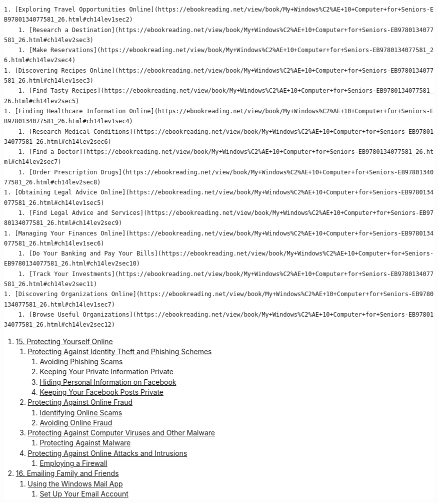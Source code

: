    1. [Exploring Travel Opportunities Online](https://ebookreading.net/view/book/My+Windows%C2%AE+10+Computer+for+Seniors-EB9780134077581_26.html#ch14lev1sec2)
        1. [Research a Destination](https://ebookreading.net/view/book/My+Windows%C2%AE+10+Computer+for+Seniors-EB9780134077581_26.html#ch14lev2sec3)
        1. [Make Reservations](https://ebookreading.net/view/book/My+Windows%C2%AE+10+Computer+for+Seniors-EB9780134077581_26.html#ch14lev2sec4)
    1. [Discovering Recipes Online](https://ebookreading.net/view/book/My+Windows%C2%AE+10+Computer+for+Seniors-EB9780134077581_26.html#ch14lev1sec3)
        1. [Find Tasty Recipes](https://ebookreading.net/view/book/My+Windows%C2%AE+10+Computer+for+Seniors-EB9780134077581_26.html#ch14lev2sec5)
    1. [Finding Healthcare Information Online](https://ebookreading.net/view/book/My+Windows%C2%AE+10+Computer+for+Seniors-EB9780134077581_26.html#ch14lev1sec4)
        1. [Research Medical Conditions](https://ebookreading.net/view/book/My+Windows%C2%AE+10+Computer+for+Seniors-EB9780134077581_26.html#ch14lev2sec6)
        1. [Find a Doctor](https://ebookreading.net/view/book/My+Windows%C2%AE+10+Computer+for+Seniors-EB9780134077581_26.html#ch14lev2sec7)
        1. [Order Prescription Drugs](https://ebookreading.net/view/book/My+Windows%C2%AE+10+Computer+for+Seniors-EB9780134077581_26.html#ch14lev2sec8)
    1. [Obtaining Legal Advice Online](https://ebookreading.net/view/book/My+Windows%C2%AE+10+Computer+for+Seniors-EB9780134077581_26.html#ch14lev1sec5)
        1. [Find Legal Advice and Services](https://ebookreading.net/view/book/My+Windows%C2%AE+10+Computer+for+Seniors-EB9780134077581_26.html#ch14lev2sec9)
    1. [Managing Your Finances Online](https://ebookreading.net/view/book/My+Windows%C2%AE+10+Computer+for+Seniors-EB9780134077581_26.html#ch14lev1sec6)
        1. [Do Your Banking and Pay Your Bills](https://ebookreading.net/view/book/My+Windows%C2%AE+10+Computer+for+Seniors-EB9780134077581_26.html#ch14lev2sec10)
        1. [Track Your Investments](https://ebookreading.net/view/book/My+Windows%C2%AE+10+Computer+for+Seniors-EB9780134077581_26.html#ch14lev2sec11)
    1. [Discovering Organizations Online](https://ebookreading.net/view/book/My+Windows%C2%AE+10+Computer+for+Seniors-EB9780134077581_26.html#ch14lev1sec7)
        1. [Browse Useful Organizations](https://ebookreading.net/view/book/My+Windows%C2%AE+10+Computer+for+Seniors-EB9780134077581_26.html#ch14lev2sec12)
1. [15. Protecting Yourself Online](https://ebookreading.net/view/book/My+Windows%C2%AE+10+Computer+for+Seniors-EB9780134077581_27.html#ch15)
    1. [Protecting Against Identity Theft and Phishing Schemes](https://ebookreading.net/view/book/My+Windows%C2%AE+10+Computer+for+Seniors-EB9780134077581_27.html#ch15lev1sec1)
        1. [Avoiding Phishing Scams](https://ebookreading.net/view/book/My+Windows%C2%AE+10+Computer+for+Seniors-EB9780134077581_27.html#ch15lev2sec1)
        1. [Keeping Your Private Information Private](https://ebookreading.net/view/book/My+Windows%C2%AE+10+Computer+for+Seniors-EB9780134077581_27.html#ch15lev2sec2)
        1. [Hiding Personal Information on Facebook](https://ebookreading.net/view/book/My+Windows%C2%AE+10+Computer+for+Seniors-EB9780134077581_27.html#ch15lev2sec3)
        1. [Keeping Your Facebook Posts Private](https://ebookreading.net/view/book/My+Windows%C2%AE+10+Computer+for+Seniors-EB9780134077581_27.html#ch15lev2sec4)
    1. [Protecting Against Online Fraud](https://ebookreading.net/view/book/My+Windows%C2%AE+10+Computer+for+Seniors-EB9780134077581_27.html#ch15lev1sec2)
        1. [Identifying Online Scams](https://ebookreading.net/view/book/My+Windows%C2%AE+10+Computer+for+Seniors-EB9780134077581_27.html#ch15lev2sec5)
        1. [Avoiding Online Fraud](https://ebookreading.net/view/book/My+Windows%C2%AE+10+Computer+for+Seniors-EB9780134077581_27.html#ch15lev2sec6)
    1. [Protecting Against Computer Viruses and Other Malware](https://ebookreading.net/view/book/My+Windows%C2%AE+10+Computer+for+Seniors-EB9780134077581_27.html#ch15lev1sec3)
        1. [Protecting Against Malware](https://ebookreading.net/view/book/My+Windows%C2%AE+10+Computer+for+Seniors-EB9780134077581_27.html#ch15lev2sec7)
    1. [Protecting Against Online Attacks and Intrusions](https://ebookreading.net/view/book/My+Windows%C2%AE+10+Computer+for+Seniors-EB9780134077581_27.html#ch15lev1sec4)
        1. [Employing a Firewall](https://ebookreading.net/view/book/My+Windows%C2%AE+10+Computer+for+Seniors-EB9780134077581_27.html#ch15lev2sec8)
1. [16. Emailing Family and Friends](https://ebookreading.net/view/book/My+Windows%C2%AE+10+Computer+for+Seniors-EB9780134077581_28.html#ch16)
    1. [Using the Windows Mail App](https://ebookreading.net/view/book/My+Windows%C2%AE+10+Computer+for+Seniors-EB9780134077581_28.html#ch16lev1sec1)
        1. [Set Up Your Email Account](https://ebookreading.net/view/book/My+Windows%C2%AE+10+Computer+for+Seniors-EB9780134077581_28.html#ch16lev2sec1)